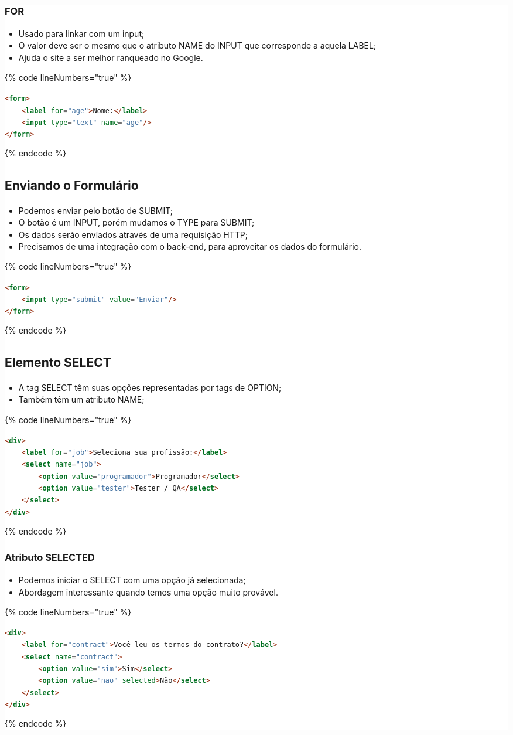 ### FOR

* Usado para linkar com um input;
* O valor deve ser o mesmo que o atributo NAME do INPUT que corresponde a aquela LABEL;
* Ajuda o site a ser melhor ranqueado no Google.

{% code lineNumbers="true" %}
```html
<form>
    <label for="age">Nome:</label>
    <input type="text" name="age"/>
</form>
```
{% endcode %}

## Enviando o Formulário

* Podemos enviar pelo botão de SUBMIT;
* O botão é um INPUT, porém mudamos o TYPE para SUBMIT;
* Os dados serão enviados através de uma requisição HTTP;
* Precisamos de uma integração com o back-end, para aproveitar os dados do formulário.

{% code lineNumbers="true" %}
```html
<form>
    <input type="submit" value="Enviar"/>
</form>
```
{% endcode %}

## Elemento SELECT

* A tag SELECT têm suas opções representadas por tags de OPTION;
* Também têm um atributo NAME;

{% code lineNumbers="true" %}
```html
<div>
    <label for="job">Seleciona sua profissão:</label>
    <select name="job">
        <option value="programador">Programador</select>
        <option value="tester">Tester / QA</select>
    </select>
</div>
```
{% endcode %}

### Atributo SELECTED

* Podemos iniciar o SELECT com uma opção já selecionada;
* Abordagem interessante quando temos uma opção muito provável.

{% code lineNumbers="true" %}
```html
<div>
    <label for="contract">Você leu os termos do contrato?</label>
    <select name="contract">
        <option value="sim">Sim</select>
        <option value="nao" selected>Não</select>
    </select>
</div>
```
{% endcode %}
